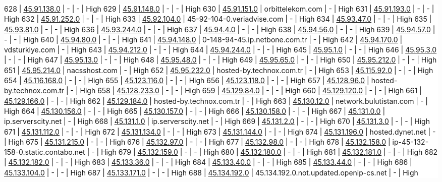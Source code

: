 628 | [45.91.138.0](https://vuldb.com/?ip.45.91.138.0) | - | - | High
629 | [45.91.148.0](https://vuldb.com/?ip.45.91.148.0) | - | - | High
630 | [45.91.151.0](https://vuldb.com/?ip.45.91.151.0) | orbittelekom.com | - | High
631 | [45.91.193.0](https://vuldb.com/?ip.45.91.193.0) | - | - | High
632 | [45.91.252.0](https://vuldb.com/?ip.45.91.252.0) | - | - | High
633 | [45.92.104.0](https://vuldb.com/?ip.45.92.104.0) | 45-92-104-0.veriadvise.com | - | High
634 | [45.93.47.0](https://vuldb.com/?ip.45.93.47.0) | - | - | High
635 | [45.93.81.0](https://vuldb.com/?ip.45.93.81.0) | - | - | High
636 | [45.93.244.0](https://vuldb.com/?ip.45.93.244.0) | - | - | High
637 | [45.94.4.0](https://vuldb.com/?ip.45.94.4.0) | - | - | High
638 | [45.94.56.0](https://vuldb.com/?ip.45.94.56.0) | - | - | High
639 | [45.94.57.0](https://vuldb.com/?ip.45.94.57.0) | - | - | High
640 | [45.94.80.0](https://vuldb.com/?ip.45.94.80.0) | - | - | High
641 | [45.94.148.0](https://vuldb.com/?ip.45.94.148.0) | 0-148-94-45.ip.netbone.com.tr | - | High
642 | [45.94.170.0](https://vuldb.com/?ip.45.94.170.0) | vdsturkiye.com | - | High
643 | [45.94.212.0](https://vuldb.com/?ip.45.94.212.0) | - | - | High
644 | [45.94.244.0](https://vuldb.com/?ip.45.94.244.0) | - | - | High
645 | [45.95.1.0](https://vuldb.com/?ip.45.95.1.0) | - | - | High
646 | [45.95.3.0](https://vuldb.com/?ip.45.95.3.0) | - | - | High
647 | [45.95.13.0](https://vuldb.com/?ip.45.95.13.0) | - | - | High
648 | [45.95.48.0](https://vuldb.com/?ip.45.95.48.0) | - | - | High
649 | [45.95.65.0](https://vuldb.com/?ip.45.95.65.0) | - | - | High
650 | [45.95.212.0](https://vuldb.com/?ip.45.95.212.0) | - | - | High
651 | [45.95.214.0](https://vuldb.com/?ip.45.95.214.0) | nacsshost.com | - | High
652 | [45.95.232.0](https://vuldb.com/?ip.45.95.232.0) | hosted-by.technox.com.tr | - | High
653 | [45.115.92.0](https://vuldb.com/?ip.45.115.92.0) | - | - | High
654 | [45.116.168.0](https://vuldb.com/?ip.45.116.168.0) | - | - | High
655 | [45.123.116.0](https://vuldb.com/?ip.45.123.116.0) | - | - | High
656 | [45.123.118.0](https://vuldb.com/?ip.45.123.118.0) | - | - | High
657 | [45.128.96.0](https://vuldb.com/?ip.45.128.96.0) | hosted-by.technox.com.tr | - | High
658 | [45.128.233.0](https://vuldb.com/?ip.45.128.233.0) | - | - | High
659 | [45.129.84.0](https://vuldb.com/?ip.45.129.84.0) | - | - | High
660 | [45.129.120.0](https://vuldb.com/?ip.45.129.120.0) | - | - | High
661 | [45.129.166.0](https://vuldb.com/?ip.45.129.166.0) | - | - | High
662 | [45.129.184.0](https://vuldb.com/?ip.45.129.184.0) | hosted-by.technox.com.tr | - | High
663 | [45.130.12.0](https://vuldb.com/?ip.45.130.12.0) | network.bulutistan.com | - | High
664 | [45.130.156.0](https://vuldb.com/?ip.45.130.156.0) | - | - | High
665 | [45.130.157.0](https://vuldb.com/?ip.45.130.157.0) | - | - | High
666 | [45.130.158.0](https://vuldb.com/?ip.45.130.158.0) | - | - | High
667 | [45.131.0.0](https://vuldb.com/?ip.45.131.0.0) | ip.serverscity.net | - | High
668 | [45.131.1.0](https://vuldb.com/?ip.45.131.1.0) | ip.serverscity.net | - | High
669 | [45.131.2.0](https://vuldb.com/?ip.45.131.2.0) | - | - | High
670 | [45.131.3.0](https://vuldb.com/?ip.45.131.3.0) | - | - | High
671 | [45.131.112.0](https://vuldb.com/?ip.45.131.112.0) | - | - | High
672 | [45.131.134.0](https://vuldb.com/?ip.45.131.134.0) | - | - | High
673 | [45.131.144.0](https://vuldb.com/?ip.45.131.144.0) | - | - | High
674 | [45.131.196.0](https://vuldb.com/?ip.45.131.196.0) | hosted.dynet.net | - | High
675 | [45.131.215.0](https://vuldb.com/?ip.45.131.215.0) | - | - | High
676 | [45.132.97.0](https://vuldb.com/?ip.45.132.97.0) | - | - | High
677 | [45.132.98.0](https://vuldb.com/?ip.45.132.98.0) | - | - | High
678 | [45.132.158.0](https://vuldb.com/?ip.45.132.158.0) | ip-45-132-158-0.static.contabo.net | - | High
679 | [45.132.159.0](https://vuldb.com/?ip.45.132.159.0) | - | - | High
680 | [45.132.180.0](https://vuldb.com/?ip.45.132.180.0) | - | - | High
681 | [45.132.181.0](https://vuldb.com/?ip.45.132.181.0) | - | - | High
682 | [45.132.182.0](https://vuldb.com/?ip.45.132.182.0) | - | - | High
683 | [45.133.36.0](https://vuldb.com/?ip.45.133.36.0) | - | - | High
684 | [45.133.40.0](https://vuldb.com/?ip.45.133.40.0) | - | - | High
685 | [45.133.44.0](https://vuldb.com/?ip.45.133.44.0) | - | - | High
686 | [45.133.104.0](https://vuldb.com/?ip.45.133.104.0) | - | - | High
687 | [45.133.171.0](https://vuldb.com/?ip.45.133.171.0) | - | - | High
688 | [45.134.192.0](https://vuldb.com/?ip.45.134.192.0) | 45.134.192.0.not.updated.openip-cs.net | - | High